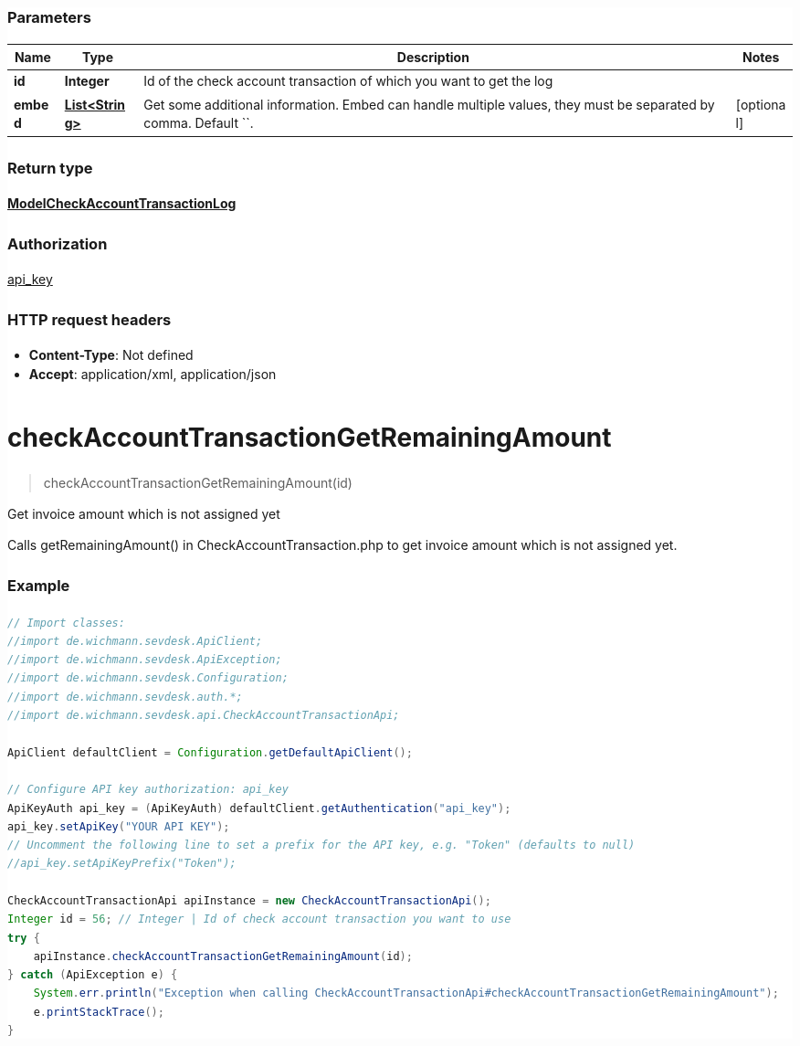 ### Parameters

Name | Type | Description  | Notes
------------- | ------------- | ------------- | -------------
 **id** | **Integer**| Id of the check account transaction of which you want to get the log |
 **embed** | [**List&lt;String&gt;**](String.md)| Get some additional information. Embed can handle multiple values, they must be separated by comma. Default &#x60;&#x60;. | [optional]

### Return type

[**ModelCheckAccountTransactionLog**](ModelCheckAccountTransactionLog.md)

### Authorization

[api_key](../README.md#api_key)

### HTTP request headers

 - **Content-Type**: Not defined
 - **Accept**: application/xml, application/json

<a name="checkAccountTransactionGetRemainingAmount"></a>
# **checkAccountTransactionGetRemainingAmount**
> checkAccountTransactionGetRemainingAmount(id)

Get invoice amount which is not assigned yet

Calls getRemainingAmount() in CheckAccountTransaction.php to get invoice amount which is not assigned yet.

### Example
```java
// Import classes:
//import de.wichmann.sevdesk.ApiClient;
//import de.wichmann.sevdesk.ApiException;
//import de.wichmann.sevdesk.Configuration;
//import de.wichmann.sevdesk.auth.*;
//import de.wichmann.sevdesk.api.CheckAccountTransactionApi;

ApiClient defaultClient = Configuration.getDefaultApiClient();

// Configure API key authorization: api_key
ApiKeyAuth api_key = (ApiKeyAuth) defaultClient.getAuthentication("api_key");
api_key.setApiKey("YOUR API KEY");
// Uncomment the following line to set a prefix for the API key, e.g. "Token" (defaults to null)
//api_key.setApiKeyPrefix("Token");

CheckAccountTransactionApi apiInstance = new CheckAccountTransactionApi();
Integer id = 56; // Integer | Id of check account transaction you want to use
try {
    apiInstance.checkAccountTransactionGetRemainingAmount(id);
} catch (ApiException e) {
    System.err.println("Exception when calling CheckAccountTransactionApi#checkAccountTransactionGetRemainingAmount");
    e.printStackTrace();
}
```
